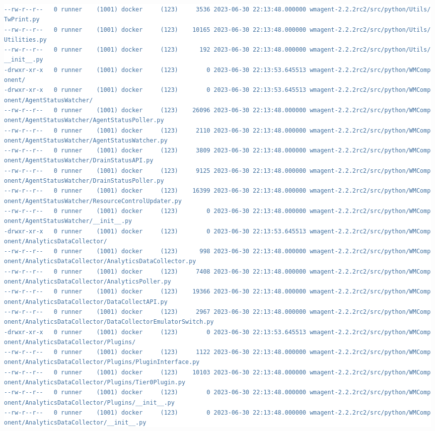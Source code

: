 ```diff
--rw-r--r--   0 runner    (1001) docker     (123)     3536 2023-06-30 22:13:48.000000 wmagent-2.2.2rc2/src/python/Utils/TwPrint.py
--rw-r--r--   0 runner    (1001) docker     (123)    10165 2023-06-30 22:13:48.000000 wmagent-2.2.2rc2/src/python/Utils/Utilities.py
--rw-r--r--   0 runner    (1001) docker     (123)      192 2023-06-30 22:13:48.000000 wmagent-2.2.2rc2/src/python/Utils/__init__.py
-drwxr-xr-x   0 runner    (1001) docker     (123)        0 2023-06-30 22:13:53.645513 wmagent-2.2.2rc2/src/python/WMComponent/
-drwxr-xr-x   0 runner    (1001) docker     (123)        0 2023-06-30 22:13:53.645513 wmagent-2.2.2rc2/src/python/WMComponent/AgentStatusWatcher/
--rw-r--r--   0 runner    (1001) docker     (123)    26096 2023-06-30 22:13:48.000000 wmagent-2.2.2rc2/src/python/WMComponent/AgentStatusWatcher/AgentStatusPoller.py
--rw-r--r--   0 runner    (1001) docker     (123)     2110 2023-06-30 22:13:48.000000 wmagent-2.2.2rc2/src/python/WMComponent/AgentStatusWatcher/AgentStatusWatcher.py
--rw-r--r--   0 runner    (1001) docker     (123)     3809 2023-06-30 22:13:48.000000 wmagent-2.2.2rc2/src/python/WMComponent/AgentStatusWatcher/DrainStatusAPI.py
--rw-r--r--   0 runner    (1001) docker     (123)     9125 2023-06-30 22:13:48.000000 wmagent-2.2.2rc2/src/python/WMComponent/AgentStatusWatcher/DrainStatusPoller.py
--rw-r--r--   0 runner    (1001) docker     (123)    16399 2023-06-30 22:13:48.000000 wmagent-2.2.2rc2/src/python/WMComponent/AgentStatusWatcher/ResourceControlUpdater.py
--rw-r--r--   0 runner    (1001) docker     (123)        0 2023-06-30 22:13:48.000000 wmagent-2.2.2rc2/src/python/WMComponent/AgentStatusWatcher/__init__.py
-drwxr-xr-x   0 runner    (1001) docker     (123)        0 2023-06-30 22:13:53.645513 wmagent-2.2.2rc2/src/python/WMComponent/AnalyticsDataCollector/
--rw-r--r--   0 runner    (1001) docker     (123)      998 2023-06-30 22:13:48.000000 wmagent-2.2.2rc2/src/python/WMComponent/AnalyticsDataCollector/AnalyticsDataCollector.py
--rw-r--r--   0 runner    (1001) docker     (123)     7408 2023-06-30 22:13:48.000000 wmagent-2.2.2rc2/src/python/WMComponent/AnalyticsDataCollector/AnalyticsPoller.py
--rw-r--r--   0 runner    (1001) docker     (123)    19366 2023-06-30 22:13:48.000000 wmagent-2.2.2rc2/src/python/WMComponent/AnalyticsDataCollector/DataCollectAPI.py
--rw-r--r--   0 runner    (1001) docker     (123)     2967 2023-06-30 22:13:48.000000 wmagent-2.2.2rc2/src/python/WMComponent/AnalyticsDataCollector/DataCollectorEmulatorSwitch.py
-drwxr-xr-x   0 runner    (1001) docker     (123)        0 2023-06-30 22:13:53.645513 wmagent-2.2.2rc2/src/python/WMComponent/AnalyticsDataCollector/Plugins/
--rw-r--r--   0 runner    (1001) docker     (123)     1122 2023-06-30 22:13:48.000000 wmagent-2.2.2rc2/src/python/WMComponent/AnalyticsDataCollector/Plugins/PluginInterface.py
--rw-r--r--   0 runner    (1001) docker     (123)    10103 2023-06-30 22:13:48.000000 wmagent-2.2.2rc2/src/python/WMComponent/AnalyticsDataCollector/Plugins/Tier0Plugin.py
--rw-r--r--   0 runner    (1001) docker     (123)        0 2023-06-30 22:13:48.000000 wmagent-2.2.2rc2/src/python/WMComponent/AnalyticsDataCollector/Plugins/__init__.py
--rw-r--r--   0 runner    (1001) docker     (123)        0 2023-06-30 22:13:48.000000 wmagent-2.2.2rc2/src/python/WMComponent/AnalyticsDataCollector/__init__.py
